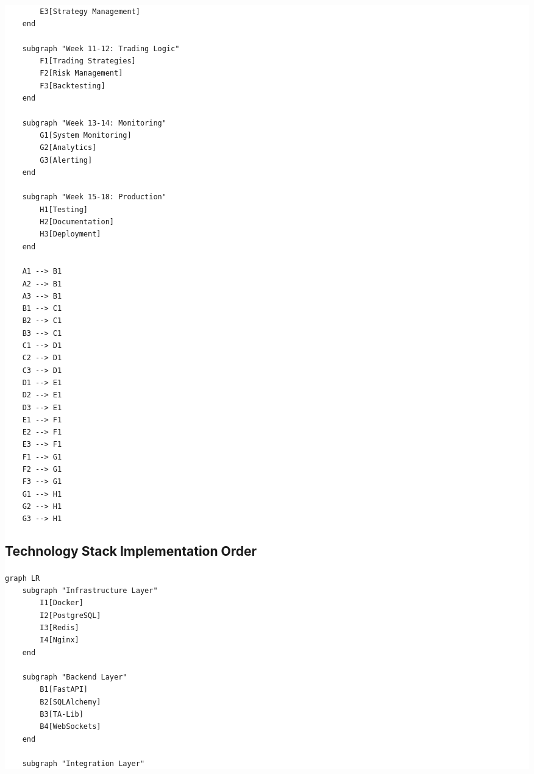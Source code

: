 ```mermaid
        E3[Strategy Management]
    end
    
    subgraph "Week 11-12: Trading Logic"
        F1[Trading Strategies]
        F2[Risk Management]
        F3[Backtesting]
    end
    
    subgraph "Week 13-14: Monitoring"
        G1[System Monitoring]
        G2[Analytics]
        G3[Alerting]
    end
    
    subgraph "Week 15-18: Production"
        H1[Testing]
        H2[Documentation]
        H3[Deployment]
    end
    
    A1 --> B1
    A2 --> B1
    A3 --> B1
    B1 --> C1
    B2 --> C1
    B3 --> C1
    C1 --> D1
    C2 --> D1
    C3 --> D1
    D1 --> E1
    D2 --> E1
    D3 --> E1
    E1 --> F1
    E2 --> F1
    E3 --> F1
    F1 --> G1
    F2 --> G1
    F3 --> G1
    G1 --> H1
    G2 --> H1
    G3 --> H1
```

## Technology Stack Implementation Order

```mermaid
graph LR
    subgraph "Infrastructure Layer"
        I1[Docker]
        I2[PostgreSQL]
        I3[Redis]
        I4[Nginx]
    end
    
    subgraph "Backend Layer"
        B1[FastAPI]
        B2[SQLAlchemy]
        B3[TA-Lib]
        B4[WebSockets]
    end
    
    subgraph "Integration Layer"
```